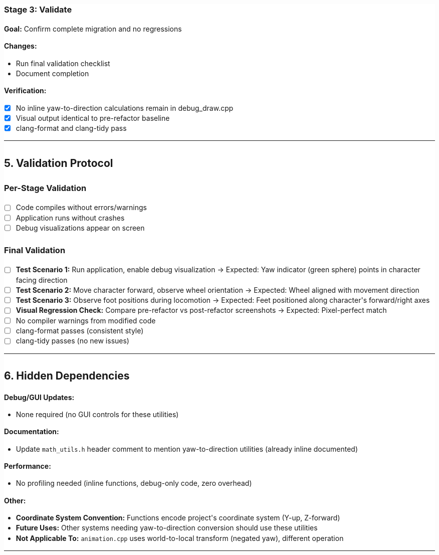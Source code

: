
### Stage 3: Validate
**Goal:** Confirm complete migration and no regressions

**Changes:**
- Run final validation checklist
- Document completion

**Verification:**
- [x] No inline yaw-to-direction calculations remain in debug_draw.cpp
- [x] Visual output identical to pre-refactor baseline
- [x] clang-format and clang-tidy pass

---

## 5. Validation Protocol

### Per-Stage Validation
- [ ] Code compiles without errors/warnings
- [ ] Application runs without crashes
- [ ] Debug visualizations appear on screen

### Final Validation
- [ ] **Test Scenario 1:** Run application, enable debug visualization → Expected: Yaw indicator (green sphere) points in character facing direction
- [ ] **Test Scenario 2:** Move character forward, observe wheel orientation → Expected: Wheel aligned with movement direction
- [ ] **Test Scenario 3:** Observe foot positions during locomotion → Expected: Feet positioned along character's forward/right axes
- [ ] **Visual Regression Check:** Compare pre-refactor vs post-refactor screenshots → Expected: Pixel-perfect match
- [ ] No compiler warnings from modified code
- [ ] clang-format passes (consistent style)
- [ ] clang-tidy passes (no new issues)

---

## 6. Hidden Dependencies

**Debug/GUI Updates:**
- None required (no GUI controls for these utilities)

**Documentation:**
- Update `math_utils.h` header comment to mention yaw-to-direction utilities (already inline documented)

**Performance:**
- No profiling needed (inline functions, debug-only code, zero overhead)

**Other:**
- **Coordinate System Convention:** Functions encode project's coordinate system (Y-up, Z-forward)
- **Future Uses:** Other systems needing yaw-to-direction conversion should use these utilities
- **Not Applicable To:** `animation.cpp` uses world-to-local transform (negated yaw), different operation

---